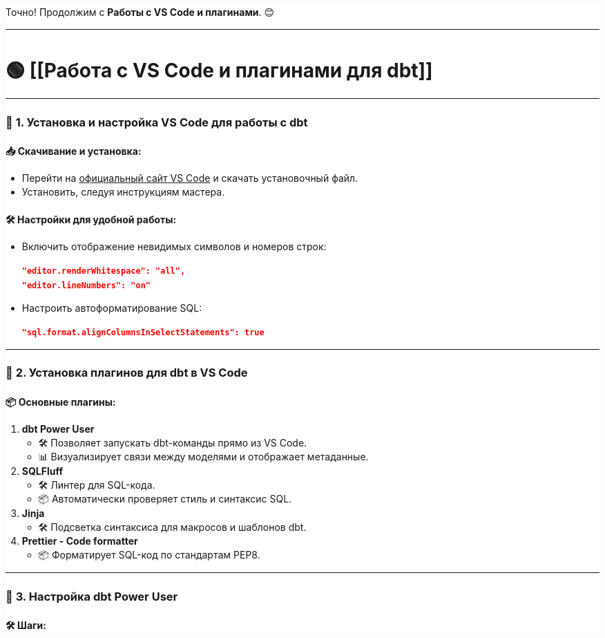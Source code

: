 Точно! Продолжим с **Работы с VS Code и плагинами**. 😊

---

# 🟢 [[Работа с VS Code и плагинами для dbt]]

---

### 🔹 **1. Установка и настройка VS Code для работы с dbt**

#### 📥 **Скачивание и установка:**

- Перейти на [официальный сайт VS Code](https://code.visualstudio.com/) и скачать установочный файл.
- Установить, следуя инструкциям мастера.

#### 🛠️ **Настройки для удобной работы:**

- Включить отображение невидимых символов и номеров строк:
    
    ```json
    "editor.renderWhitespace": "all",
    "editor.lineNumbers": "on"
    ```
    
- Настроить автоформатирование SQL:
    
    ```json
    "sql.format.alignColumnsInSelectStatements": true
    ```
    

---

### 🔹 **2. Установка плагинов для dbt в VS Code**

#### 📦 **Основные плагины:**

1. **dbt Power User**
    - 🛠️ Позволяет запускать dbt-команды прямо из VS Code.
    - 📊 Визуализирует связи между моделями и отображает метаданные.
2. **SQLFluff**
    - 🛠️ Линтер для SQL-кода.
    - 📦 Автоматически проверяет стиль и синтаксис SQL.
3. **Jinja**
    - 🛠️ Подсветка синтаксиса для макросов и шаблонов dbt.
4. **Prettier - Code formatter**
    - 📦 Форматирует SQL-код по стандартам PEP8.

---

### 🔹 **3. Настройка dbt Power User**

#### 🛠️ **Шаги:**
